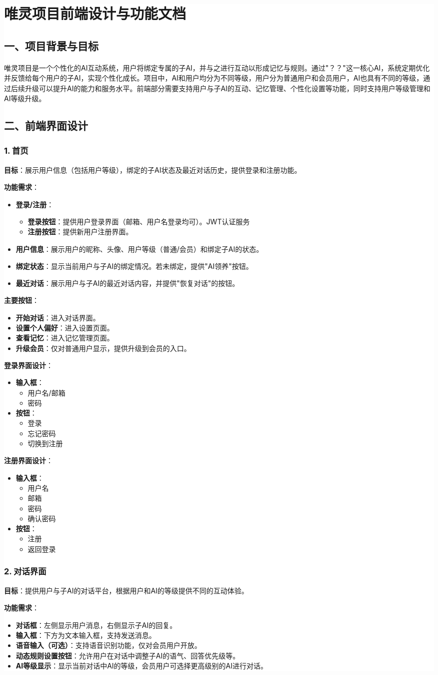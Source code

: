 # 唯灵项目前端设计与功能文档

## 一、项目背景与目标

唯灵项目是一个个性化的AI互动系统，用户将绑定专属的子AI，并与之进行互动以形成记忆与规则。通过"？？"这一核心AI，系统定期优化并反馈给每个用户的子AI，实现个性化成长。项目中，AI和用户均分为不同等级，用户分为普通用户和会员用户，AI也具有不同的等级，通过后续升级可以提升AI的能力和服务水平。前端部分需要支持用户与子AI的互动、记忆管理、个性化设置等功能，同时支持用户等级管理和AI等级升级。

## 二、前端界面设计

### 1. 首页
**目标**：展示用户信息（包括用户等级），绑定的子AI状态及最近对话历史，提供登录和注册功能。

**功能需求**：
- **登录/注册**：
  - **登录按钮**：提供用户登录界面（邮箱、用户名登录均可）。JWT认证服务
  - **注册按钮**：提供新用户注册界面。
  
- **用户信息**：展示用户的昵称、头像、用户等级（普通/会员）和绑定子AI的状态。
- **绑定状态**：显示当前用户与子AI的绑定情况。若未绑定，提供"AI领养"按钮。
- **最近对话**：展示用户与子AI的最近对话内容，并提供"恢复对话"的按钮。

**主要按钮**：
- **开始对话**：进入对话界面。
- **设置个人偏好**：进入设置页面。
- **查看记忆**：进入记忆管理页面。
- **升级会员**：仅对普通用户显示，提供升级到会员的入口。

**登录界面设计**：
- **输入框**：
  - 用户名/邮箱
  - 密码
- **按钮**：
  - 登录
  - 忘记密码
  - 切换到注册

**注册界面设计**：
- **输入框**：
  - 用户名
  - 邮箱
  - 密码
  - 确认密码
- **按钮**：
  - 注册
  - 返回登录

### 2. 对话界面
**目标**：提供用户与子AI的对话平台，根据用户和AI的等级提供不同的互动体验。

**功能需求**：
- **对话框**：左侧显示用户消息，右侧显示子AI的回复。
- **输入框**：下方为文本输入框，支持发送消息。
- **语音输入（可选）**：支持语音识别功能，仅对会员用户开放。
- **动态规则设置按钮**：允许用户在对话中调整子AI的语气、回答优先级等。
- **AI等级显示**：显示当前对话中AI的等级，会员用户可选择更高级别的AI进行对话。
